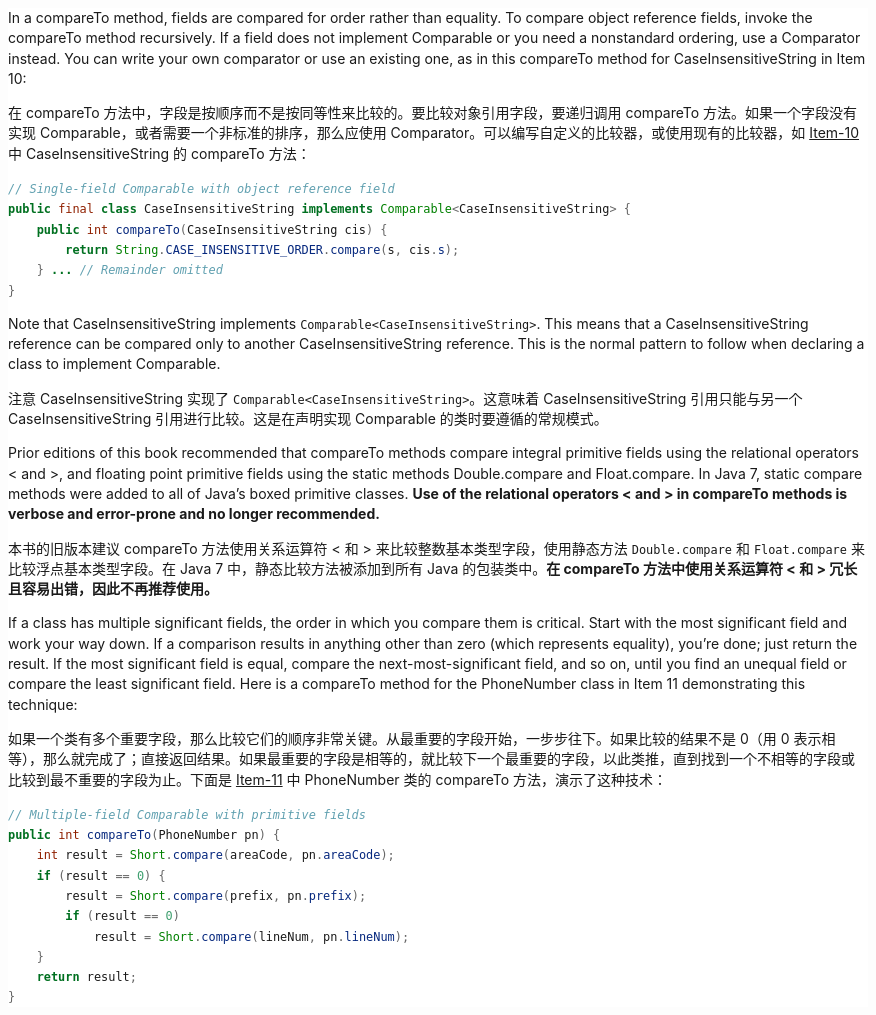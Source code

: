 In a compareTo method, fields are compared for order rather than equality. To compare object reference fields, invoke the compareTo method recursively. If a field does not implement Comparable or you need a nonstandard ordering, use a Comparator instead. You can write your own comparator or use an existing one, as in this compareTo method for CaseInsensitiveString in Item 10:

在 compareTo 方法中，字段是按顺序而不是按同等性来比较的。要比较对象引用字段，要递归调用 compareTo 方法。如果一个字段没有实现 Comparable，或者需要一个非标准的排序，那么应使用 Comparator。可以编写自定义的比较器，或使用现有的比较器，如 [Item-10](../Chapter-3/Chapter-3-Item-10-Obey-the-general-contract-when-overriding-equals.md) 中 CaseInsensitiveString 的 compareTo 方法：

```java
// Single-field Comparable with object reference field
public final class CaseInsensitiveString implements Comparable<CaseInsensitiveString> {
    public int compareTo(CaseInsensitiveString cis) {
        return String.CASE_INSENSITIVE_ORDER.compare(s, cis.s);
    } ... // Remainder omitted
}
```

Note that CaseInsensitiveString implements `Comparable<CaseInsensitiveString>`. This means that a CaseInsensitiveString reference can be compared only to another CaseInsensitiveString reference. This is the normal pattern to follow when declaring a class to implement Comparable.

注意 CaseInsensitiveString 实现了 `Comparable<CaseInsensitiveString>`。这意味着 CaseInsensitiveString 引用只能与另一个 CaseInsensitiveString 引用进行比较。这是在声明实现 Comparable 的类时要遵循的常规模式。

Prior editions of this book recommended that compareTo methods compare integral primitive fields using the relational operators < and >, and floating point primitive fields using the static methods Double.compare and Float.compare. In Java 7, static compare methods were added to all of Java’s boxed primitive classes. **Use of the relational operators < and > in compareTo methods is verbose and error-prone and no longer recommended.**

本书的旧版本建议 compareTo 方法使用关系运算符 < 和 > 来比较整数基本类型字段，使用静态方法 `Double.compare` 和 `Float.compare` 来比较浮点基本类型字段。在 Java 7 中，静态比较方法被添加到所有 Java 的包装类中。**在 compareTo 方法中使用关系运算符 < 和 > 冗长且容易出错，因此不再推荐使用。**

If a class has multiple significant fields, the order in which you compare them is critical. Start with the most significant field and work your way down. If a comparison results in anything other than zero (which represents equality), you’re done; just return the result. If the most significant field is equal, compare the next-most-significant field, and so on, until you find an unequal field or compare the least significant field. Here is a compareTo method for the PhoneNumber class in Item 11 demonstrating this technique:

如果一个类有多个重要字段，那么比较它们的顺序非常关键。从最重要的字段开始，一步步往下。如果比较的结果不是 0（用 0 表示相等），那么就完成了；直接返回结果。如果最重要的字段是相等的，就比较下一个最重要的字段，以此类推，直到找到一个不相等的字段或比较到最不重要的字段为止。下面是 [Item-11](../Chapter-3/Chapter-3-Item-11-Always-override-hashCode-when-you-override-equals.md) 中 PhoneNumber 类的 compareTo 方法，演示了这种技术：

```java
// Multiple-field Comparable with primitive fields
public int compareTo(PhoneNumber pn) {
    int result = Short.compare(areaCode, pn.areaCode);
    if (result == 0) {
        result = Short.compare(prefix, pn.prefix);
        if (result == 0)
            result = Short.compare(lineNum, pn.lineNum);
    }
    return result;
}
```
